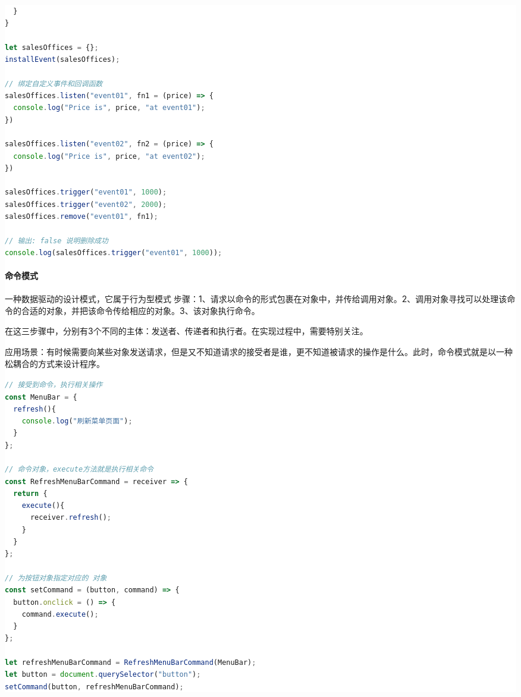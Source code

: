 ```js
  }
}

let salesOffices = {};
installEvent(salesOffices);

// 绑定自定义事件和回调函数
salesOffices.listen("event01", fn1 = (price) => {
  console.log("Price is", price, "at event01");
})

salesOffices.listen("event02", fn2 = (price) => {
  console.log("Price is", price, "at event02");
})

salesOffices.trigger("event01", 1000);
salesOffices.trigger("event02", 2000);
salesOffices.remove("event01", fn1);

// 输出: false 说明删除成功
console.log(salesOffices.trigger("event01", 1000));
```


#### 命令模式
一种数据驱动的设计模式，它属于行为型模式
步骤：1、请求以命令的形式包裹在对象中，并传给调用对象。2、调用对象寻找可以处理该命令的合适的对象，并把该命令传给相应的对象。3、该对象执行命令。

在这三步骤中，分别有3个不同的主体：发送者、传递者和执行者。在实现过程中，需要特别关注。

应用场景：有时候需要向某些对象发送请求，但是又不知道请求的接受者是谁，更不知道被请求的操作是什么。此时，命令模式就是以一种松耦合的方式来设计程序。

```js
// 接受到命令，执行相关操作
const MenuBar = {
  refresh(){
    console.log("刷新菜单页面");
  }
};

// 命令对象，execute方法就是执行相关命令
const RefreshMenuBarCommand = receiver => {
  return {
    execute(){
      receiver.refresh();
    }
  }
};

// 为按钮对象指定对应的 对象 
const setCommand = (button, command) => {
  button.onclick = () => {
    command.execute();
  }
};

let refreshMenuBarCommand = RefreshMenuBarCommand(MenuBar);
let button = document.querySelector("button");
setCommand(button, refreshMenuBarCommand);
```
